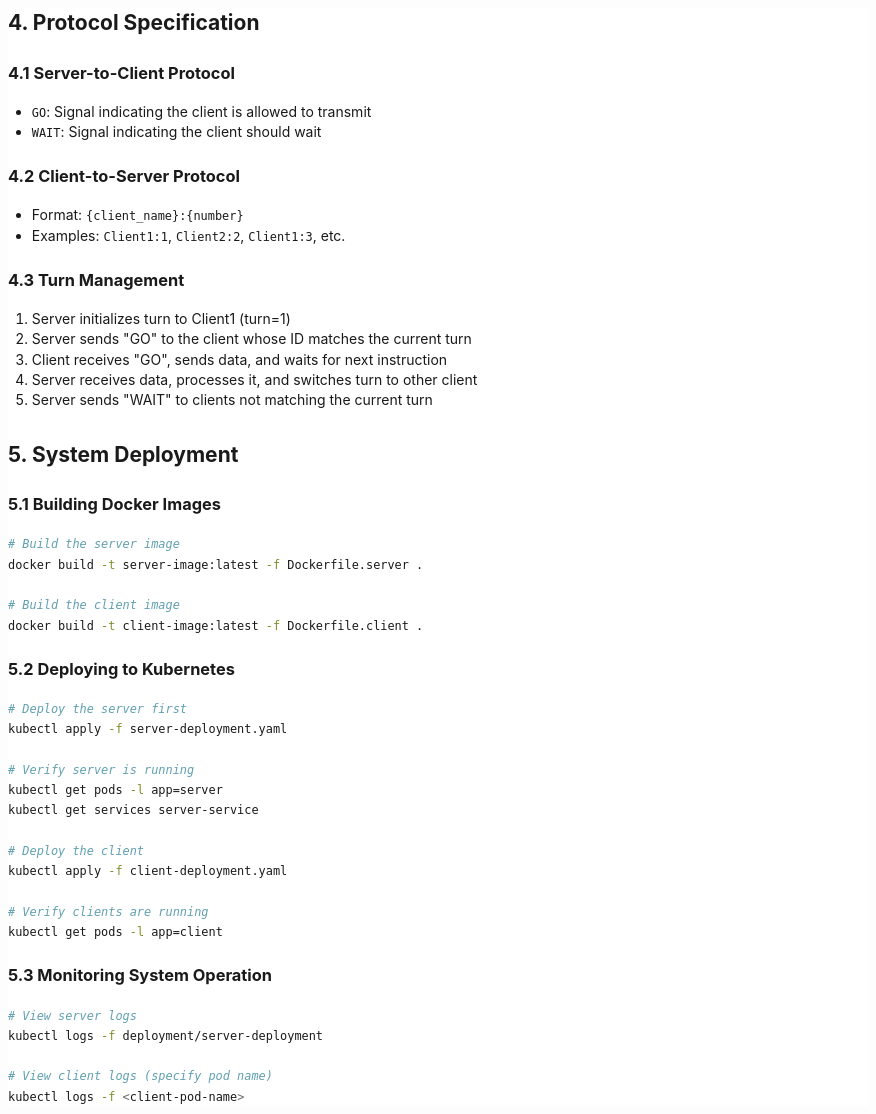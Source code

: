 ## 4. Protocol Specification

### 4.1 Server-to-Client Protocol
- `GO`: Signal indicating the client is allowed to transmit
- `WAIT`: Signal indicating the client should wait

### 4.2 Client-to-Server Protocol
- Format: `{client_name}:{number}`
- Examples: `Client1:1`, `Client2:2`, `Client1:3`, etc.

### 4.3 Turn Management
1. Server initializes turn to Client1 (turn=1)
2. Server sends "GO" to the client whose ID matches the current turn
3. Client receives "GO", sends data, and waits for next instruction
4. Server receives data, processes it, and switches turn to other client
5. Server sends "WAIT" to clients not matching the current turn

## 5. System Deployment

### 5.1 Building Docker Images

```bash
# Build the server image
docker build -t server-image:latest -f Dockerfile.server .

# Build the client image
docker build -t client-image:latest -f Dockerfile.client .
```

### 5.2 Deploying to Kubernetes

```bash
# Deploy the server first
kubectl apply -f server-deployment.yaml

# Verify server is running
kubectl get pods -l app=server
kubectl get services server-service

# Deploy the client
kubectl apply -f client-deployment.yaml

# Verify clients are running
kubectl get pods -l app=client
```

### 5.3 Monitoring System Operation

```bash
# View server logs
kubectl logs -f deployment/server-deployment

# View client logs (specify pod name)
kubectl logs -f <client-pod-name>
```
